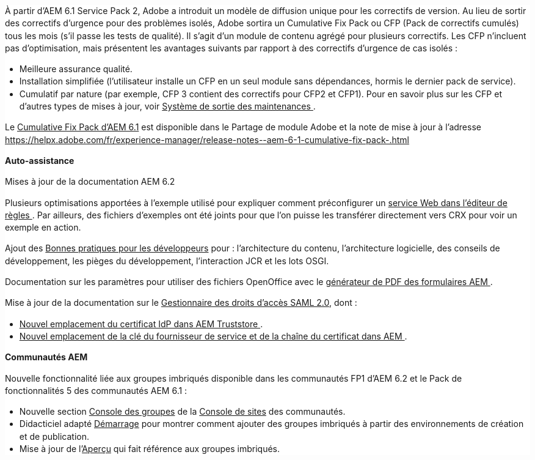    <td colname="col3"> <p>À partir d’AEM 6.1 Service Pack 2, Adobe a introduit un modèle de diffusion unique pour les correctifs de version. Au lieu de sortir des correctifs d’urgence pour des problèmes isolés, Adobe sortira un Cumulative Fix Pack ou CFP (Pack de correctifs cumulés) tous les mois (s’il passe les tests de qualité). Il s’agit d’un module de contenu agrégé pour plusieurs correctifs. Les CFP n’incluent pas d’optimisation, mais présentent les avantages suivants par rapport à des correctifs d’urgence de cas isolés : </p> 
    <ul id="ul_DFA24E2E62124EC4AF43F3FB7DC83A04"> 
     <li id="li_4B9BF1AE42EB4A66BD9EE6E2AD591553">Meilleure assurance qualité. </li> 
     <li id="li_60EB24564B72403394D338FB51F76F42">Installation simplifiée (l’utilisateur installe un CFP en un seul module sans dépendances, hormis le dernier pack de service). </li> 
     <li id="li_51D0C51AD6374578A1DA051454117668">Cumulatif par nature (par exemple, CFP 3 contient des correctifs pour CFP2 et CFP1). Pour en savoir plus sur les CFP et d’autres types de mises à jour, voir <a href="https://docs.adobe.com/content/docs/en/aem/6-2/deploy/maintenance-release-vehicle-definitions.html" format="https" scope="external">Système de sortie des maintenances </a>. </li> 
    </ul> <p>Le <a href="https://www.adobeaemcloud.com/content/marketplace/marketplaceProxy.html?packagePath=/content/companies/public/adobe/packages/cq610/cumulativefixpack/cq-6.1.0-sp2-cfp-wrapper" format="https" scope="external">Cumulative Fix Pack d’AEM 6.1</a> est disponible dans le Partage de module Adobe et la note de mise à jour à l’adresse <a href="https://helpx.adobe.com/experience-manager/release-notes--aem-6-1-cumulative-fix-pack-.html" format="https" scope="external">https://helpx.adobe.com/fr/experience-manager/release-notes--aem-6-1-cumulative-fix-pack-.html    </a></p> </td> 
  </tr> 
  <tr> 
   <td colname="col1"> <p> <b>Auto-assistance</b> </p> </td> 
   <td colname="col2"> <p>Mises à jour de la documentation AEM 6.2 </p> </td> 
   <td colname="col3"> <p>Plusieurs optimisations apportées à l’exemple utilisé pour expliquer comment préconfigurer un <a href="https://helpx.adobe.com/aem-forms/6-2/using-web-service-rule-editor.html" format="https" scope="external">service Web dans l’éditeur de règles </a>. Par ailleurs, des fichiers d’exemples ont été joints pour que l’on puisse les transférer directement vers CRX pour voir un exemple en action. </p> <p> Ajout des <a href="https://docs.adobe.com/docs/en/aem/6-2/develop/best-practices.html" format="https" scope="external">Bonnes pratiques pour les développeurs</a> pour : l’architecture du contenu, l’architecture logicielle, des conseils de développement, les pièges du développement, l’interaction JCR et les lots OSGI. </p> <p> Documentation sur les paramètres pour utiliser des fichiers OpenOffice avec le <a href="https://helpx.adobe.com/aem-forms/6-2/install-configure-pdf-generator.html" format="https" scope="external">générateur de PDF des formulaires AEM </a>. </p> <p> Mise à jour de la documentation sur le <a href="https://docs.adobe.com/docs/en/aem/6-2/administer/security/saml-2-0-authenticationhandler.html" format="https" scope="external">Gestionnaire des droits d’accès SAML 2.0</a>, dont : 
     <ul id="ul_A4990FA7CD4C4FC68605B35C6A417323"> 
      <li id="li_785DD3308B67417893430E85B7D024C8"> <a href="https://docs.adobe.com/docs/en/aem/6-2/administer/security/saml-2-0-authenticationhandler.html#Add%20the%20IdP%20certificate%20to%20the%20AEM%20TrustStore" format="https" scope="external"> Nouvel emplacement du certificat IdP dans AEM Truststore </a>. </li> 
      <li id="li_6AE5120348F641F0ABEC168245C63BD5"> <a href="https://docs.adobe.com/docs/en/aem/6-2/administer/security/saml-2-0-authenticationhandler.html#Add%20the%20Service%20Provider%20key%20and%20certificate%20chain%20to%20the%20AEM%20keystore" format="https" scope="external"> Nouvel emplacement de la clé du fournisseur de service et de la chaîne du certificat dans AEM </a>. </li> 
     </ul></p> <p> 
     </p> <p> <b>Communautés AEM</b> </p> <p>Nouvelle fonctionnalité liée aux groupes imbriqués disponible dans les communautés FP1 d’AEM 6.2 et le Pack de fonctionnalités 5 des communautés AEM 6.1 : </p> <p> 
     <ul id="ul_A662620D78324E50999498A3B09A2C23"> 
      <li id="li_5FB1BFBACFF04CE498CB8BDCAAC48E50">Nouvelle section <a href="https://docs.adobe.com/docs/en/aem/6-2/administer/communities/consoles/sites/groups.html" format="https" scope="external">Console des groupes</a> de la <a href="https://docs.adobe.com/docs/en/aem/6-2/administer/communities/consoles/sites.html" format="https" scope="external">Console de sites</a> des communautés. </li> 
      <li id="li_E59A53E1ED6D4D9AA90727AAFF37A7E3">Didacticiel adapté <a href="https://docs.adobe.com/docs/en/aem/6-2/administer/communities/getting-started.html" format="https" scope="external">Démarrage</a> pour montrer comment ajouter des groupes imbriqués à partir des environnements de création et de publication. </li> 
      <li id="li_3ABE609D7ADB4C25A185E6EE021D3E2C">Mise à jour de l’<a href="https://docs.adobe.com/docs/en/aem/6-2/administer/communities/overview.html#Community%20Groups%20and%20Group%20Templates" format="https" scope="external">Aperçu</a> qui fait référence aux groupes imbriqués. </li> 
     </ul> </p> </td> 
  </tr> 